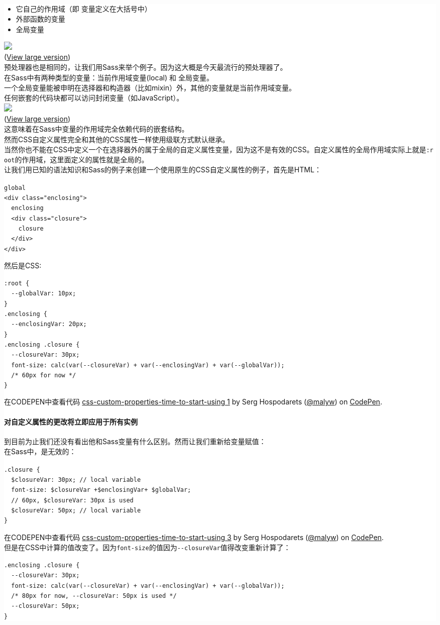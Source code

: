 - 它自己的作用域（即 变量定义在大括号中）<br />
- 外部函数的变量<br />
- 全局变量<br />

[![](https://cdn.nlark.com/yuque/0/2019/png/263301/1562643459664-38b81b95-1fab-48f0-8f32-2126df61ae0a.png#align=left&display=inline&height=274&originHeight=274&originWidth=780&size=0&status=done&width=780)](https://www.smashingmagazine.com/wp-content/uploads/2017/03/closure-large-opt.png)<br />([View large version](https://www.smashingmagazine.com/wp-content/uploads/2017/03/closure-large-opt.png))<br />预处理器也是相同的，让我们用Sass来举个例子。因为这大概是今天最流行的预处理器了。<br />在Sass中有两种类型的变量：当前作用域变量(local) 和 全局变量。<br />一个全局变量能被申明在选择器和构造器（比如mixin）外，其他的变量就是当前作用域变量。<br />任何嵌套的代码块都可以访问封闭变量（如JavaScript）。<br />[![](https://cdn.nlark.com/yuque/0/2019/png/263301/1562643459623-6ac49512-eb53-4c0c-abaf-595db2d836b6.png#align=left&display=inline&height=277&originHeight=277&originWidth=780&size=0&status=done&width=780)](http://p0.qhimg.com/t018daff8e304548675.png)<br />([View large version](http://p0.qhimg.com/t0142128dbd574e0452.png))<br />这意味着在Sass中变量的作用域完全依赖代码的嵌套结构。<br />然而CSS自定义属性完全和其他的CSS属性一样使用级联方式默认继承。<br />当然你也不能在CSS中定义一个在选择器外的属于全局的自定义属性变量，因为这不是有效的CSS。自定义属性的全局作用域实际上就是`:root`的作用域，这里面定义的属性就是全局的。<br />让我们用已知的语法知识和Sass的例子来创建一个使用原生的CSS自定义属性的例子，首先是HTML：
```
global
<div class="enclosing">
  enclosing
  <div class="closure">
    closure
  </div>
</div>
```
然后是CSS:
```
:root {
  --globalVar: 10px;
}
.enclosing {
  --enclosingVar: 20px;
}
.enclosing .closure {
  --closureVar: 30px;
  font-size: calc(var(--closureVar) + var(--enclosingVar) + var(--globalVar));
  /* 60px for now */
}
```
在CODEPEN中查看代码 [css-custom-properties-time-to-start-using 1](http://codepen.io/malyw/pen/MJmebz/) by Serg Hospodarets ([@malyw](http://codepen.io/malyw)) on [CodePen](http://codepen.io/).
<a name="i7hP5"></a>
#### 对自定义属性的更改将立即应用于所有实例
到目前为止我们还没有看出他和Sass变量有什么区别。然而让我们重新给变量赋值：<br />在Sass中，是无效的：
```
.closure {
  $closureVar: 30px; // local variable
  font-size: $closureVar +$enclosingVar+ $globalVar;
  // 60px, $closureVar: 30px is used
  $closureVar: 50px; // local variable
}
```
在CODEPEN中查看代码 [css-custom-properties-time-to-start-using 3](http://codepen.io/malyw/pen/bgWerv/) by Serg Hospodarets ([@malyw](http://codepen.io/malyw)) on [CodePen](http://codepen.io/).<br />但是在CSS中计算的值改变了。因为`font-size`的值因为`--closureVar`值得改变重新计算了：
```
.enclosing .closure {
  --closureVar: 30px;
  font-size: calc(var(--closureVar) + var(--enclosingVar) + var(--globalVar));
  /* 80px for now, --closureVar: 50px is used */
  --closureVar: 50px;
}
```